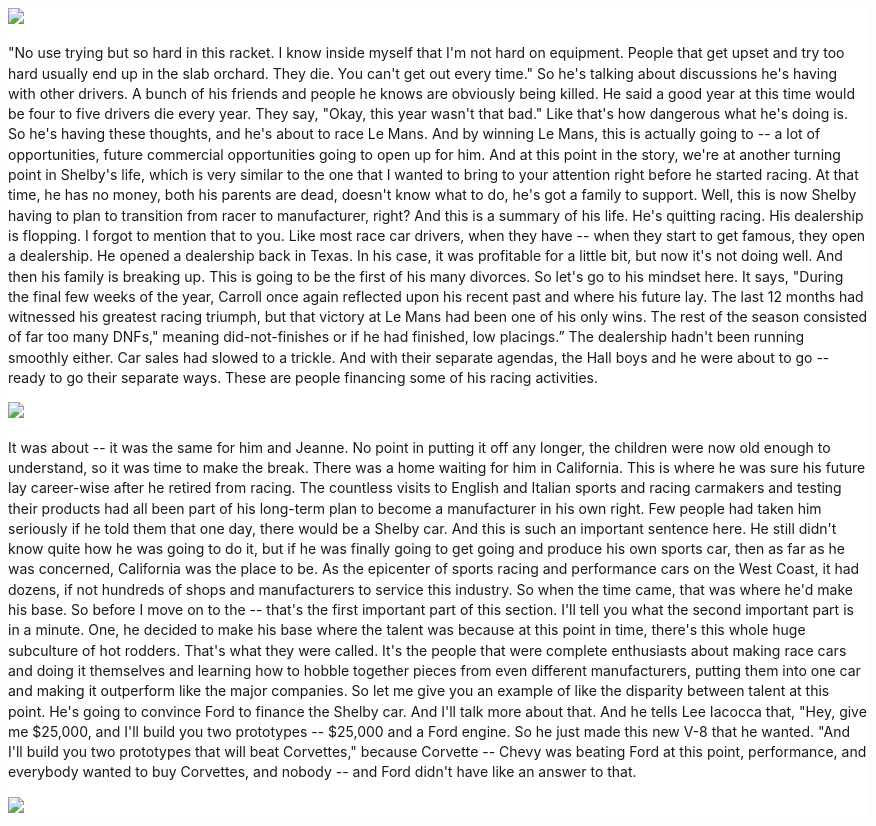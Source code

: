 ![](https://www.foundersnotes.com/static/images/new_icons/chevron-down-alt-thin.svg)

"No use trying but so hard in this racket. I know inside myself that I'm not hard on equipment. People that get upset and try too hard usually end up in the slab orchard. They die. You can't get out every time." So he's talking about discussions he's having with other drivers. A bunch of his friends and people he knows are obviously being killed. He said a good year at this time would be four to five drivers die every year. They say, "Okay, this year wasn't that bad." Like that's how dangerous what he's doing is. So he's having these thoughts, and he's about to race Le Mans. And by winning Le Mans, this is actually going to -- a lot of opportunities, future commercial opportunities going to open up for him. And at this point in the story, we're at another turning point in Shelby's life, which is very similar to the one that I wanted to bring to your attention right before he started racing. At that time, he has no money, both his parents are dead, doesn't know what to do, he's got a family to support. Well, this is now Shelby having to plan to transition from racer to manufacturer, right? And this is a summary of his life. He's quitting racing. His dealership is flopping. I forgot to mention that to you. Like most race car drivers, when they have -- when they start to get famous, they open a dealership. He opened a dealership back in Texas. In his case, it was profitable for a little bit, but now it's not doing well. And then his family is breaking up. This is going to be the first of his many divorces. So let's go to his mindset here. It says, "During the final few weeks of the year, Carroll once again reflected upon his recent past and where his future lay. The last 12 months had witnessed his greatest racing triumph, but that victory at Le Mans had been one of his only wins. The rest of the season consisted of far too many DNFs," meaning did-not-finishes or if he had finished, low placings.” The dealership hadn't been running smoothly either. Car sales had slowed to a trickle. And with their separate agendas, the Hall boys and he were about to go -- ready to go their separate ways. These are people financing some of his racing activities.

![](https://www.foundersnotes.com/static/images/new_icons/chevron-down-alt-thin.svg)

It was about -- it was the same for him and Jeanne. No point in putting it off any longer, the children were now old enough to understand, so it was time to make the break. There was a home waiting for him in California. This is where he was sure his future lay career-wise after he retired from racing. The countless visits to English and Italian sports and racing carmakers and testing their products had all been part of his long-term plan to become a manufacturer in his own right. Few people had taken him seriously if he told them that one day, there would be a Shelby car. And this is such an important sentence here. He still didn't know quite how he was going to do it, but if he was finally going to get going and produce his own sports car, then as far as he was concerned, California was the place to be. As the epicenter of sports racing and performance cars on the West Coast, it had dozens, if not hundreds of shops and manufacturers to service this industry. So when the time came, that was where he'd make his base. So before I move on to the -- that's the first important part of this section. I'll tell you what the second important part is in a minute. One, he decided to make his base where the talent was because at this point in time, there's this whole huge subculture of hot rodders. That's what they were called. It's the people that were complete enthusiasts about making race cars and doing it themselves and learning how to hobble together pieces from even different manufacturers, putting them into one car and making it outperform like the major companies. So let me give you an example of like the disparity between talent at this point. He's going to convince Ford to finance the Shelby car. And I'll talk more about that. And he tells Lee Iacocca that, "Hey, give me $25,000, and I'll build you two prototypes -- $25,000 and a Ford engine. So he just made this new V-8 that he wanted. "And I'll build you two prototypes that will beat Corvettes," because Corvette -- Chevy was beating Ford at this point, performance, and everybody wanted to buy Corvettes, and nobody -- and Ford didn't have like an answer to that.

![](https://www.foundersnotes.com/static/images/new_icons/chevron-down-alt-thin.svg)

